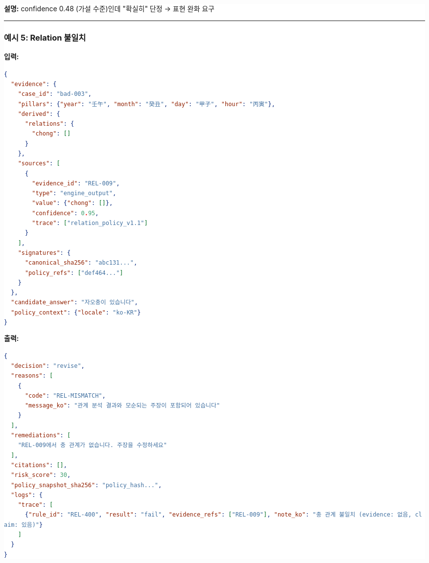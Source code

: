 **설명:** confidence 0.48 (가설 수준)인데 "확실히" 단정 → 표현 완화 요구

---

### 예시 5: Relation 불일치

**입력:**
```json
{
  "evidence": {
    "case_id": "bad-003",
    "pillars": {"year": "壬午", "month": "癸丑", "day": "甲子", "hour": "丙寅"},
    "derived": {
      "relations": {
        "chong": []
      }
    },
    "sources": [
      {
        "evidence_id": "REL-009",
        "type": "engine_output",
        "value": {"chong": []},
        "confidence": 0.95,
        "trace": ["relation_policy_v1.1"]
      }
    ],
    "signatures": {
      "canonical_sha256": "abc131...",
      "policy_refs": ["def464..."]
    }
  },
  "candidate_answer": "자오충이 있습니다",
  "policy_context": {"locale": "ko-KR"}
}
```

**출력:**
```json
{
  "decision": "revise",
  "reasons": [
    {
      "code": "REL-MISMATCH",
      "message_ko": "관계 분석 결과와 모순되는 주장이 포함되어 있습니다"
    }
  ],
  "remediations": [
    "REL-009에서 충 관계가 없습니다. 주장을 수정하세요"
  ],
  "citations": [],
  "risk_score": 30,
  "policy_snapshot_sha256": "policy_hash...",
  "logs": {
    "trace": [
      {"rule_id": "REL-400", "result": "fail", "evidence_refs": ["REL-009"], "note_ko": "충 관계 불일치 (evidence: 없음, claim: 있음)"}
    ]
  }
}
```
